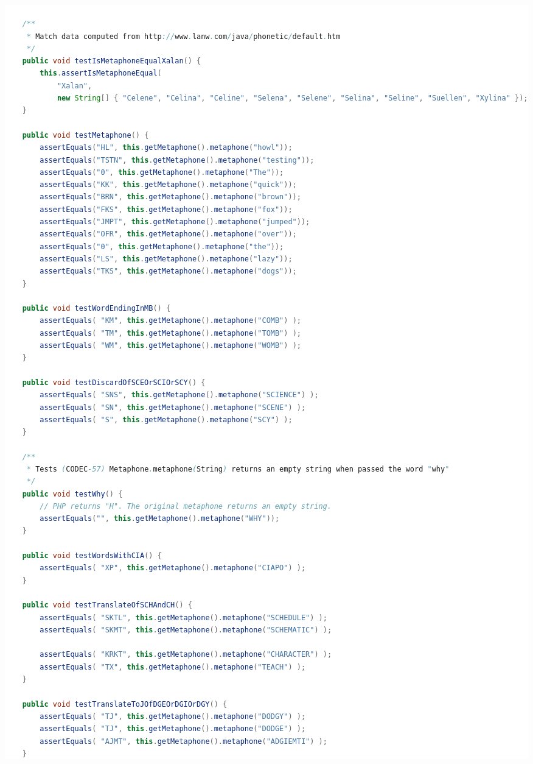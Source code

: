 ```java

    /**
     * Match data computed from http://www.lanw.com/java/phonetic/default.htm
     */
    public void testIsMetaphoneEqualXalan() {
        this.assertIsMetaphoneEqual(
            "Xalan",
            new String[] { "Celene", "Celina", "Celine", "Selena", "Selene", "Selina", "Seline", "Suellen", "Xylina" });
    }

    public void testMetaphone() {
        assertEquals("HL", this.getMetaphone().metaphone("howl"));
        assertEquals("TSTN", this.getMetaphone().metaphone("testing"));
        assertEquals("0", this.getMetaphone().metaphone("The"));
        assertEquals("KK", this.getMetaphone().metaphone("quick"));
        assertEquals("BRN", this.getMetaphone().metaphone("brown"));
        assertEquals("FKS", this.getMetaphone().metaphone("fox"));
        assertEquals("JMPT", this.getMetaphone().metaphone("jumped"));
        assertEquals("OFR", this.getMetaphone().metaphone("over"));
        assertEquals("0", this.getMetaphone().metaphone("the"));
        assertEquals("LS", this.getMetaphone().metaphone("lazy"));
        assertEquals("TKS", this.getMetaphone().metaphone("dogs"));
    }
    
    public void testWordEndingInMB() {
        assertEquals( "KM", this.getMetaphone().metaphone("COMB") );
        assertEquals( "TM", this.getMetaphone().metaphone("TOMB") );
        assertEquals( "WM", this.getMetaphone().metaphone("WOMB") );
    }

    public void testDiscardOfSCEOrSCIOrSCY() {
        assertEquals( "SNS", this.getMetaphone().metaphone("SCIENCE") );
        assertEquals( "SN", this.getMetaphone().metaphone("SCENE") );
        assertEquals( "S", this.getMetaphone().metaphone("SCY") );
    }

    /**
     * Tests (CODEC-57) Metaphone.metaphone(String) returns an empty string when passed the word "why"
     */
    public void testWhy() {
        // PHP returns "H". The original metaphone returns an empty string. 
        assertEquals("", this.getMetaphone().metaphone("WHY"));
    }

    public void testWordsWithCIA() {
        assertEquals( "XP", this.getMetaphone().metaphone("CIAPO") );
    }

    public void testTranslateOfSCHAndCH() {
        assertEquals( "SKTL", this.getMetaphone().metaphone("SCHEDULE") );
        assertEquals( "SKMT", this.getMetaphone().metaphone("SCHEMATIC") );

        assertEquals( "KRKT", this.getMetaphone().metaphone("CHARACTER") );
        assertEquals( "TX", this.getMetaphone().metaphone("TEACH") );
    }

    public void testTranslateToJOfDGEOrDGIOrDGY() {
        assertEquals( "TJ", this.getMetaphone().metaphone("DODGY") );
        assertEquals( "TJ", this.getMetaphone().metaphone("DODGE") );
        assertEquals( "AJMT", this.getMetaphone().metaphone("ADGIEMTI") );
    }
```
